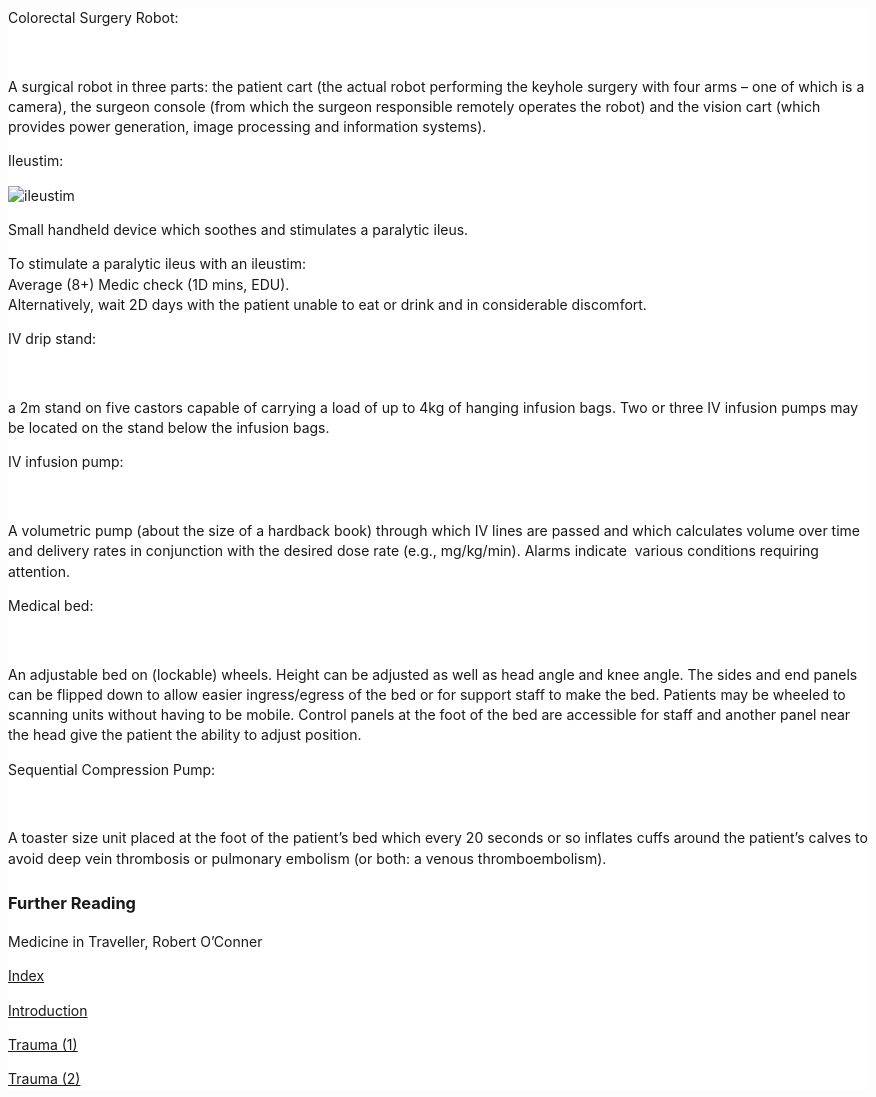 Colorectal Surgery Robot:

 

A surgical robot in three parts: the patient cart (the actual robot performing the keyhole surgery with four arms – one of which is a camera), the surgeon console (from which the surgeon responsible remotely operates the robot) and the vision cart (which provides power generation, image processing and information systems).

Ileustim:

![ileustim](https://www.freelancetraveller.com/features/advents/medevac2-ileustim.png)

Small handheld device which soothes and stimulates a paralytic ileus.

To stimulate a paralytic ileus with an ileustim:  
Average (8+) Medic check (1D mins, EDU).  
Alternatively, wait 2D days with the patient unable to eat or drink and in considerable discomfort.

IV drip stand:

 

a 2m stand on five castors capable of carrying a load of up to 4kg of hanging infusion bags. Two or three IV infusion pumps may be located on the stand below the infusion bags.

IV infusion pump:

 

A volumetric pump (about the size of a hardback book) through which IV lines are passed and which calculates volume over time and delivery rates in conjunction with the desired dose rate (e.g., mg/kg/min). Alarms indicate  various conditions requiring attention.

Medical bed:

 

An adjustable bed on (lockable) wheels. Height can be adjusted as well as head angle and knee angle. The sides and end panels can be flipped down to allow easier ingress/egress of the bed or for support staff to make the bed. Patients may be wheeled to scanning units without having to be mobile. Control panels at the foot of the bed are accessible for staff and another panel near the head give the patient the ability to adjust position.

Sequential Compression Pump:

 

A toaster size unit placed at the foot of the patient’s bed which every 20 seconds or so inflates cuffs around the patient’s calves to avoid deep vein thrombosis or pulmonary embolism (or both: a venous thromboembolism).

### Further Reading

Medicine in Traveller, Robert O’Conner

[Index](https://www.freelancetraveller.com/features/science/tmed/index.html)

[Introduction](https://www.freelancetraveller.com/features/science/tmed/med1.html)

[Trauma (1)](https://www.freelancetraveller.com/features/science/tmed/med2.html)

[Trauma (2)](https://www.freelancetraveller.com/features/science/tmed/med3.html)
